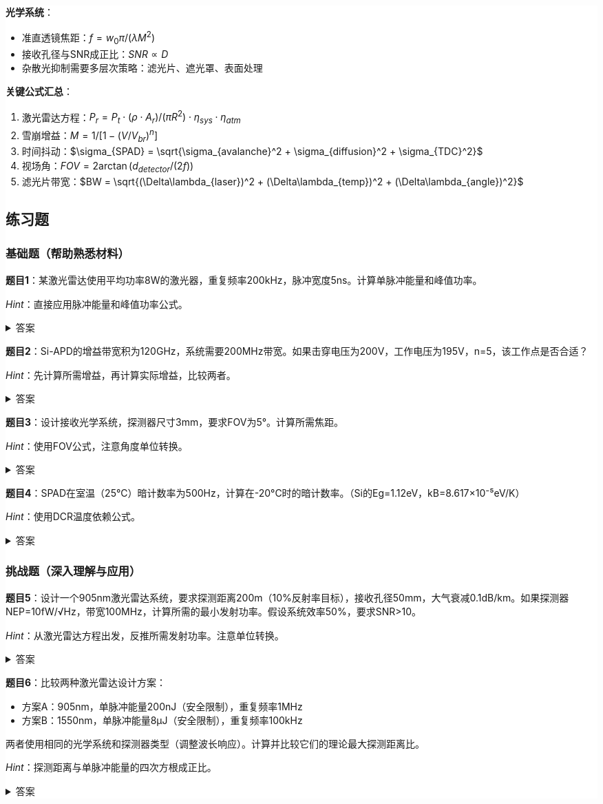 **光学系统**：
- 准直透镜焦距：$f = w_0\pi/(\lambda M^2)$
- 接收孔径与SNR成正比：$SNR \propto D$
- 杂散光抑制需要多层次策略：滤光片、遮光罩、表面处理

**关键公式汇总**：
1. 激光雷达方程：$P_r = P_t \cdot (\rho \cdot A_r)/(\pi R^2) \cdot \eta_{sys} \cdot \eta_{atm}$
2. 雪崩增益：$M = 1/[1-(V/V_{br})^n]$
3. 时间抖动：$\sigma_{SPAD} = \sqrt{\sigma_{avalanche}^2 + \sigma_{diffusion}^2 + \sigma_{TDC}^2}$
4. 视场角：$FOV = 2\arctan(d_{detector}/(2f))$
5. 滤光片带宽：$BW = \sqrt{(\Delta\lambda_{laser})^2 + (\Delta\lambda_{temp})^2 + (\Delta\lambda_{angle})^2}$

## 练习题

### 基础题（帮助熟悉材料）

**题目1**：某激光雷达使用平均功率8W的激光器，重复频率200kHz，脉冲宽度5ns。计算单脉冲能量和峰值功率。

*Hint*：直接应用脉冲能量和峰值功率公式。

<details><summary>答案</summary></details>

**题目2**：Si-APD的增益带宽积为120GHz，系统需要200MHz带宽。如果击穿电压为200V，工作电压为195V，n=5，该工作点是否合适？

*Hint*：先计算所需增益，再计算实际增益，比较两者。

<details><summary>答案</summary></details>

**题目3**：设计接收光学系统，探测器尺寸3mm，要求FOV为5°。计算所需焦距。

*Hint*：使用FOV公式，注意角度单位转换。

<details><summary>答案</summary></details>

**题目4**：SPAD在室温（25°C）暗计数率为500Hz，计算在-20°C时的暗计数率。（Si的Eg=1.12eV，kB=8.617×10⁻⁵eV/K）

*Hint*：使用DCR温度依赖公式。

<details><summary>答案</summary></details>

### 挑战题（深入理解与应用）

**题目5**：设计一个905nm激光雷达系统，要求探测距离200m（10%反射率目标），接收孔径50mm，大气衰减0.1dB/km。如果探测器NEP=10fW/√Hz，带宽100MHz，计算所需的最小发射功率。假设系统效率50%，要求SNR>10。

*Hint*：从激光雷达方程出发，反推所需发射功率。注意单位转换。

<details><summary>答案</summary></details>

**题目6**：比较两种激光雷达设计方案：
- 方案A：905nm，单脉冲能量200nJ（安全限制），重复频率1MHz
- 方案B：1550nm，单脉冲能量8μJ（安全限制），重复频率100kHz

两者使用相同的光学系统和探测器类型（调整波长响应）。计算并比较它们的理论最大探测距离比。

*Hint*：探测距离与单脉冲能量的四次方根成正比。

<details><summary>答案</summary></details>
